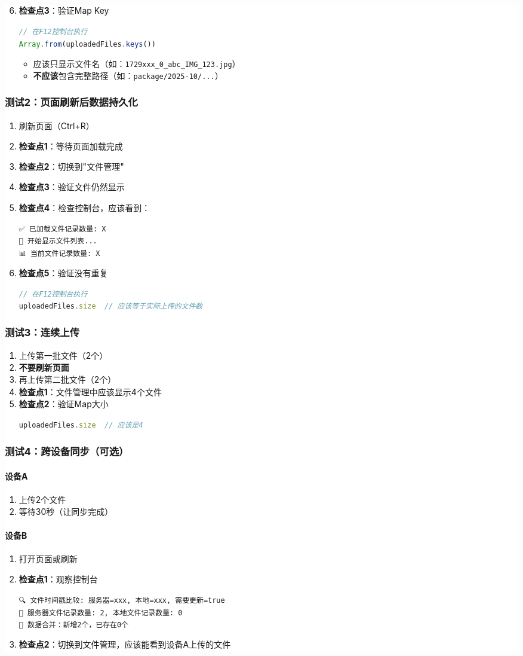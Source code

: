 6. **检查点3**：验证Map Key
   ```javascript
   // 在F12控制台执行
   Array.from(uploadedFiles.keys())
   ```
   - 应该只显示文件名（如：`1729xxx_0_abc_IMG_123.jpg`）
   - **不应该**包含完整路径（如：`package/2025-10/...`）

### 测试2：页面刷新后数据持久化

1. 刷新页面（Ctrl+R）
2. **检查点1**：等待页面加载完成
3. **检查点2**：切换到"文件管理"
4. **检查点3**：验证文件仍然显示
5. **检查点4**：检查控制台，应该看到：
   ```
   ✅ 已加载文件记录数量: X
   📂 开始显示文件列表...
   📊 当前文件记录数量: X
   ```

6. **检查点5**：验证没有重复
   ```javascript
   // 在F12控制台执行
   uploadedFiles.size  // 应该等于实际上传的文件数
   ```

### 测试3：连续上传

1. 上传第一批文件（2个）
2. **不要刷新页面**
3. 再上传第二批文件（2个）
4. **检查点1**：文件管理中应该显示4个文件
5. **检查点2**：验证Map大小
   ```javascript
   uploadedFiles.size  // 应该是4
   ```

### 测试4：跨设备同步（可选）

#### 设备A
1. 上传2个文件
2. 等待30秒（让同步完成）

#### 设备B
1. 打开页面或刷新
2. **检查点1**：观察控制台
   ```
   🔍 文件时间戳比较: 服务器=xxx, 本地=xxx, 需要更新=true
   🔄 服务器文件记录数量: 2, 本地文件记录数量: 0
   🔄 数据合并：新增2个，已存在0个
   ```

3. **检查点2**：切换到文件管理，应该能看到设备A上传的文件
